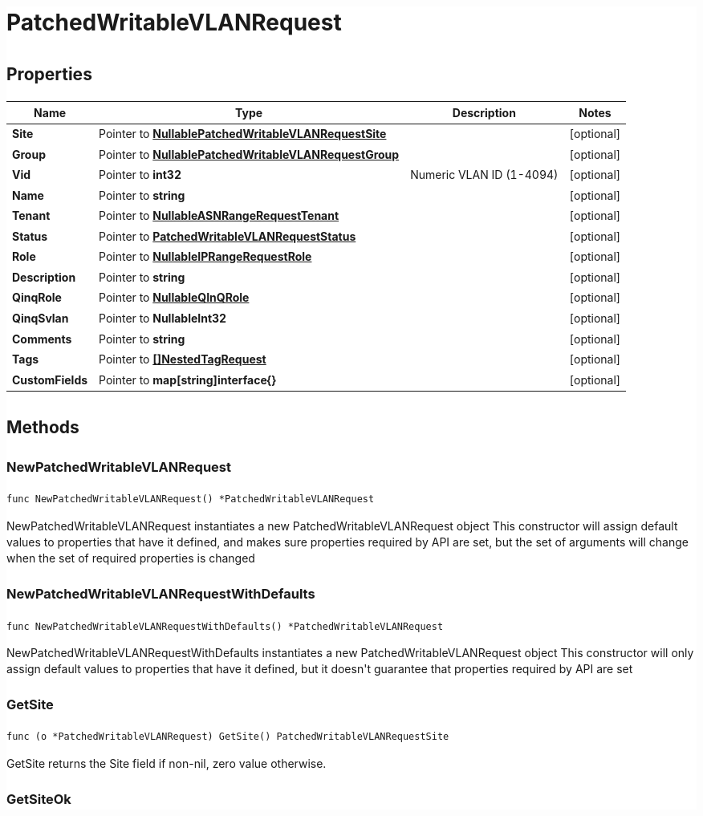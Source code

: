 # PatchedWritableVLANRequest

## Properties

Name | Type | Description | Notes
------------ | ------------- | ------------- | -------------
**Site** | Pointer to [**NullablePatchedWritableVLANRequestSite**](PatchedWritableVLANRequestSite.md) |  | [optional] 
**Group** | Pointer to [**NullablePatchedWritableVLANRequestGroup**](PatchedWritableVLANRequestGroup.md) |  | [optional] 
**Vid** | Pointer to **int32** | Numeric VLAN ID (1-4094) | [optional] 
**Name** | Pointer to **string** |  | [optional] 
**Tenant** | Pointer to [**NullableASNRangeRequestTenant**](ASNRangeRequestTenant.md) |  | [optional] 
**Status** | Pointer to [**PatchedWritableVLANRequestStatus**](PatchedWritableVLANRequestStatus.md) |  | [optional] 
**Role** | Pointer to [**NullableIPRangeRequestRole**](IPRangeRequestRole.md) |  | [optional] 
**Description** | Pointer to **string** |  | [optional] 
**QinqRole** | Pointer to [**NullableQInQRole**](QInQRole.md) |  | [optional] 
**QinqSvlan** | Pointer to **NullableInt32** |  | [optional] 
**Comments** | Pointer to **string** |  | [optional] 
**Tags** | Pointer to [**[]NestedTagRequest**](NestedTagRequest.md) |  | [optional] 
**CustomFields** | Pointer to **map[string]interface{}** |  | [optional] 

## Methods

### NewPatchedWritableVLANRequest

`func NewPatchedWritableVLANRequest() *PatchedWritableVLANRequest`

NewPatchedWritableVLANRequest instantiates a new PatchedWritableVLANRequest object
This constructor will assign default values to properties that have it defined,
and makes sure properties required by API are set, but the set of arguments
will change when the set of required properties is changed

### NewPatchedWritableVLANRequestWithDefaults

`func NewPatchedWritableVLANRequestWithDefaults() *PatchedWritableVLANRequest`

NewPatchedWritableVLANRequestWithDefaults instantiates a new PatchedWritableVLANRequest object
This constructor will only assign default values to properties that have it defined,
but it doesn't guarantee that properties required by API are set

### GetSite

`func (o *PatchedWritableVLANRequest) GetSite() PatchedWritableVLANRequestSite`

GetSite returns the Site field if non-nil, zero value otherwise.

### GetSiteOk
